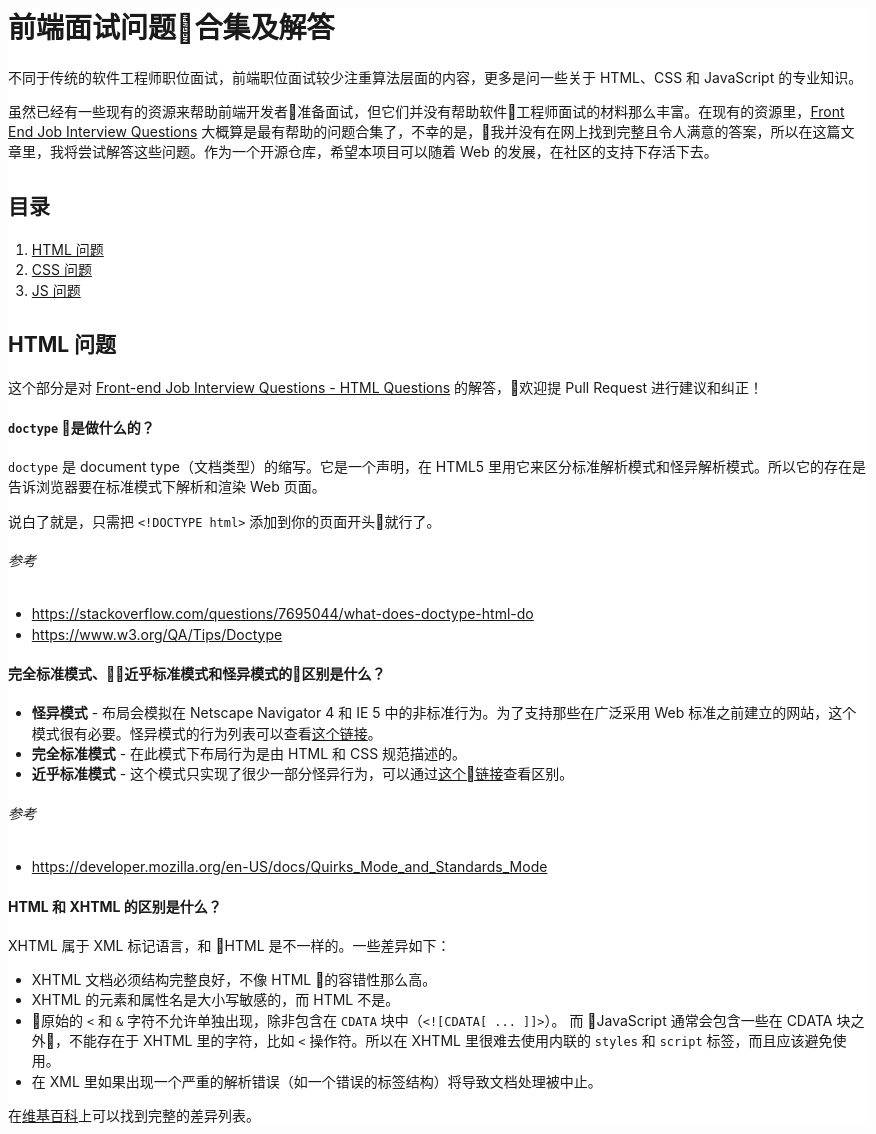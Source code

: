 前端面试问题合集及解答
==

不同于传统的软件工程师职位面试，前端职位面试较少注重算法层面的内容，更多是问一些关于 HTML、CSS 和 JavaScript 的专业知识。

虽然已经有一些现有的资源来帮助前端开发者准备面试，但它们并没有帮助软件工程师面试的材料那么丰富。在现有的资源里，[Front End Job Interview Questions](https://github.com/h5bp/Front-end-Developer-Interview-Questions) 大概算是最有帮助的问题合集了，不幸的是，我并没有在网上找到完整且令人满意的答案，所以在这篇文章里，我将尝试解答这些问题。作为一个开源仓库，希望本项目可以随着 Web 的发展，在社区的支持下存活下去。

## 目录

  1. [HTML 问题](#html-questions)
  1. [CSS 问题](#css-questions)
  1. [JS 问题](#js-questions)

## HTML 问题

这个部分是对 [Front-end Job Interview Questions - HTML Questions](https://github.com/h5bp/Front-end-Developer-Interview-Questions#html-questions) 的解答，欢迎提 Pull Request 进行建议和纠正！

#### `doctype` 是做什么的？

`doctype` 是 document type（文档类型）的缩写。它是一个声明，在 HTML5 里用它来区分标准解析模式和怪异解析模式。所以它的存在是告诉浏览器要在标准模式下解析和渲染 Web 页面。

说白了就是，只需把 `<!DOCTYPE html>` 添加到你的页面开头就行了。

###### 参考

- https://stackoverflow.com/questions/7695044/what-does-doctype-html-do
- https://www.w3.org/QA/Tips/Doctype

#### 完全标准模式、近乎标准模式和怪异模式的区别是什么？

- **怪异模式** - 布局会模拟在 Netscape Navigator 4 和 IE 5 中的非标准行为。为了支持那些在广泛采用 Web 标准之前建立的网站，这个模式很有必要。怪异模式的行为列表可以查看[这个链接](https://developer.mozilla.org/en-US/docs/Gecko's_Almost_Standards_Mode)。
- **完全标准模式** - 在此模式下布局行为是由 HTML 和 CSS 规范描述的。
- **近乎标准模式** - 这个模式只实现了很少一部分怪异行为，可以通过[这个链接](https://developer.mozilla.org/en-US/docs/Gecko's_Almost_Standards_Mode)查看区别。

###### 参考

- https://developer.mozilla.org/en-US/docs/Quirks_Mode_and_Standards_Mode

#### HTML 和 XHTML 的区别是什么？

XHTML 属于 XML 标记语言，和 HTML 是不一样的。一些差异如下：

- XHTML 文档必须结构完整良好，不像 HTML 的容错性那么高。
- XHTML 的元素和属性名是大小写敏感的，而 HTML 不是。
- 原始的 `<` 和 `&` 字符不允许单独出现，除非包含在 `CDATA` 块中（`<![CDATA[ ... ]]>`）。 而 JavaScript 通常会包含一些在 CDATA 块之外，不能存在于 XHTML 里的字符，比如 `<` 操作符。所以在 XHTML 里很难去使用内联的 `styles` 和 `script` 标签，而且应该避免使用。
- 在 XML 里如果出现一个严重的解析错误（如一个错误的标签结构）将导致文档处理被中止。

在[维基百科](https://en.wikipedia.org/wiki/XHTML#Relationship_to_HTML)上可以找到完整的差异列表。
